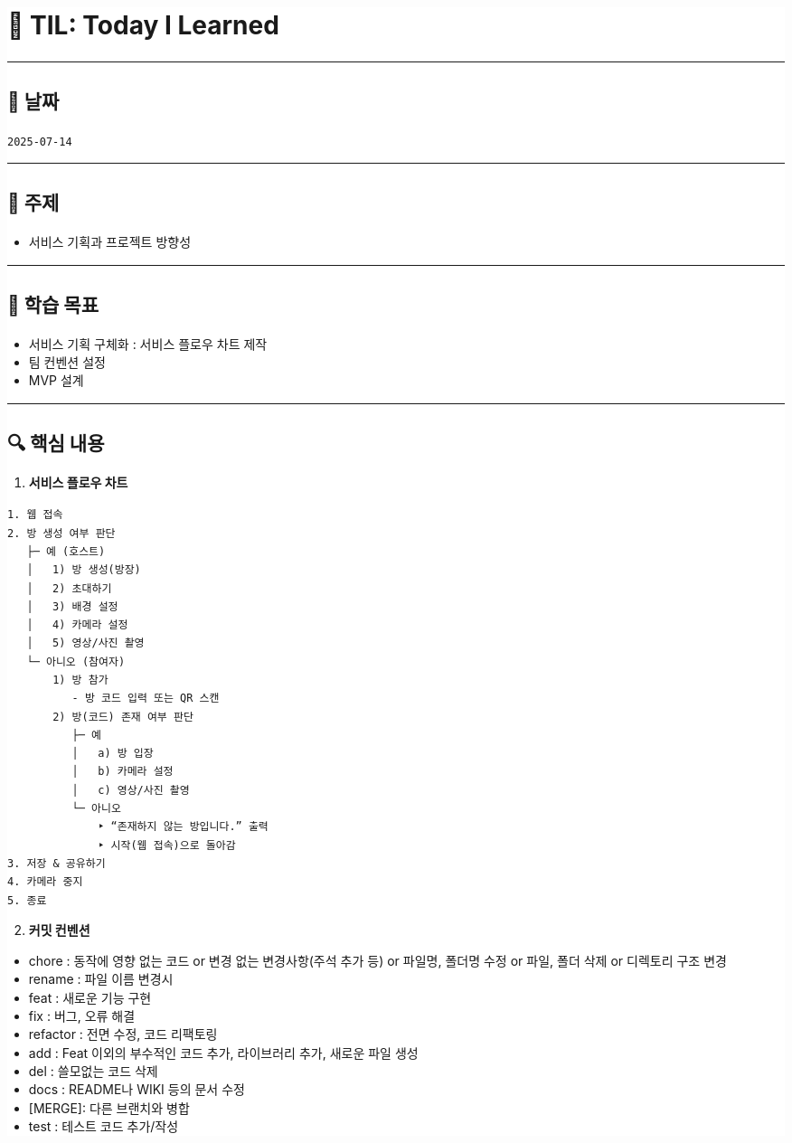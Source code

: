 # 📘 TIL: Today I Learned

---

## 📅 날짜
`2025-07-14`

---

## 📝 주제
- 서비스 기획과 프로젝트 방향성

---

## 🎯 학습 목표
- 서비스 기획 구체화 : 서비스 플로우 차트 제작
- 팀 컨벤션 설정
- MVP 설계
---

## 🔍 핵심 내용
1. **서비스 플로우 차트**  
```
1. 웹 접속
2. 방 생성 여부 판단
   ├─ 예 (호스트)
   │   1) 방 생성(방장)
   │   2) 초대하기
   │   3) 배경 설정
   │   4) 카메라 설정
   │   5) 영상/사진 촬영
   └─ 아니오 (참여자)
       1) 방 참가
          - 방 코드 입력 또는 QR 스캔
       2) 방(코드) 존재 여부 판단
          ├─ 예
          │   a) 방 입장
          │   b) 카메라 설정
          │   c) 영상/사진 촬영
          └─ 아니오
              ‣ “존재하지 않는 방입니다.” 출력
              ‣ 시작(웹 접속)으로 돌아감
3. 저장 & 공유하기
4. 카메라 중지
5. 종료
```
2. **커밋 컨벤션**
- chore : 동작에 영향 없는 코드 or 변경 없는 변경사항(주석 추가 등) or 파일명, 폴더명 수정 or 파일, 폴더 삭제 or 디렉토리 구조 변경
- rename : 파일 이름 변경시
- feat : 새로운 기능 구현
- fix : 버그, 오류 해결
- refactor : 전면 수정, 코드 리팩토링
- add : Feat 이외의 부수적인 코드 추가, 라이브러리 추가, 새로운 파일 생성
- del : 쓸모없는 코드 삭제
- docs : README나 WIKI 등의 문서 수정
- [MERGE]: 다른 브랜치와 병합
- test : 테스트 코드 추가/작성
